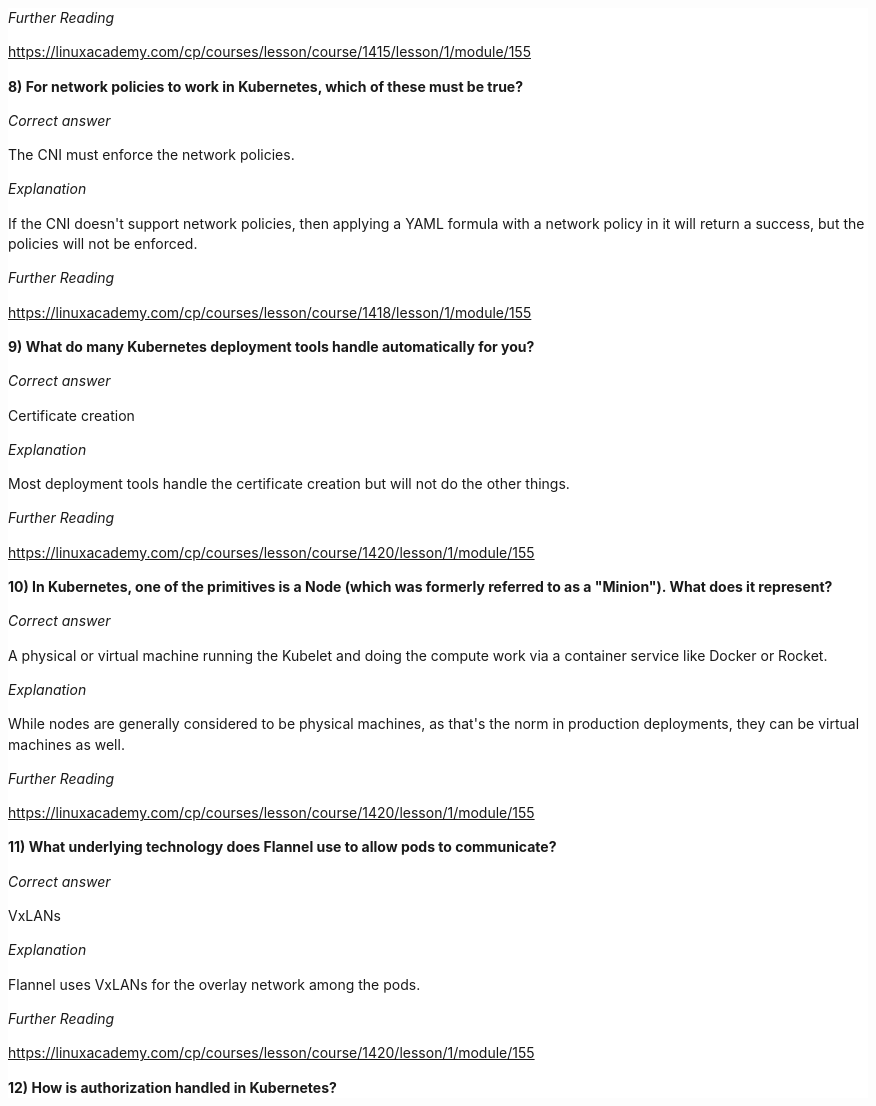 *Further Reading*

https://linuxacademy.com/cp/courses/lesson/course/1415/lesson/1/module/155

**8) For network policies to work in Kubernetes, which of these must be true?**

*Correct answer*

The CNI must enforce the network policies.

*Explanation*

If the CNI doesn't support network policies, then applying a YAML formula with a network policy in it will return a success, but the policies will not be enforced.

*Further Reading*

https://linuxacademy.com/cp/courses/lesson/course/1418/lesson/1/module/155

**9) What do many Kubernetes deployment tools handle automatically for you?**

*Correct answer*

Certificate creation

*Explanation*

Most deployment tools handle the certificate creation but will not do the other things.

*Further Reading*

https://linuxacademy.com/cp/courses/lesson/course/1420/lesson/1/module/155

**10) In Kubernetes, one of the primitives is a Node (which was formerly referred to as a "Minion"). What does it represent?**

*Correct answer*

A physical or virtual machine running the Kubelet and doing the compute work via a container service like Docker or Rocket.

*Explanation*

While nodes are generally considered to be physical machines, as that's the norm in production deployments, they can be virtual machines as well.

*Further Reading*

https://linuxacademy.com/cp/courses/lesson/course/1420/lesson/1/module/155

**11) What underlying technology does Flannel use to allow pods to communicate?**

*Correct answer*

VxLANs

*Explanation*

Flannel uses VxLANs for the overlay network among the pods.

*Further Reading*

https://linuxacademy.com/cp/courses/lesson/course/1420/lesson/1/module/155

**12) How is authorization handled in Kubernetes?**
